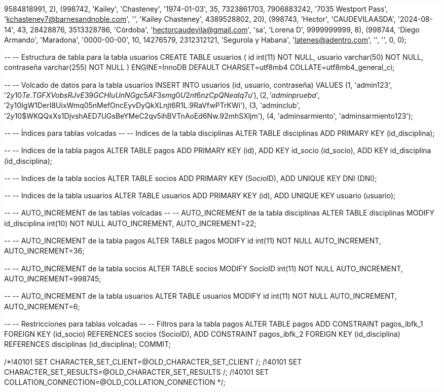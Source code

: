 9584818991, 2), (998742, 'Kailey', 'Chasteney', '1974-01-03', 35, 7323861703, 7906883242, '7035 Westport Pass', 'kchasteney7@barnesandnoble.com', '', 'Kailey Chasteney', 4389528802, 20), (998743, 'Hector', 'CAUDEVILAASDA', '2024-08-14', 43, 28428876, 3513328786, 'Córdoba', 'hectorcaudevila@gmail.com', 'sa', 'Lorena D', 9999999999, 8), (998744, 'Diego Armando', 'Maradona', '0000-00-00', 10, 14276579, 2312312121, 'Segurola y Habana', 'latenes@adentro.com', '', '', 0, 0);

-- -- Estructura de tabla para la tabla usuarios
CREATE TABLE usuarios ( id int(11) NOT NULL, usuario varchar(50) NOT NULL, contraseña varchar(255) NOT NULL ) ENGINE=InnoDB DEFAULT CHARSET=utf8mb4 COLLATE=utf8mb4_general_ci;

-- -- Volcado de datos para la tabla usuarios
INSERT INTO usuarios (id, usuario, contraseña) VALUES (1, 'admin123', '$2y$10$Te.TGFXVobsRJvE39GCHIuUnNGgc5AF3smg0U2nt6nzCpQNeaIq7u'), (2, 'adminprueba', '$2y$10$IgW1DerI8UixWmq05nMefOncEyvDyQkXLnjt6R1L.9RaVfwPTrKWi'), (3, 'adminclub', '$2y$10$WKQQxXs1DjvshAED7UGsBeYMeC2qv5ihBVTnAoEd6Nw.92mhSXljm'), (4, 'adminsarmiento', 'adminsarmiento123');

-- -- Índices para tablas volcadas
-- -- Indices de la tabla disciplinas
ALTER TABLE disciplinas ADD PRIMARY KEY (id_disciplina);

-- -- Indices de la tabla pagos
ALTER TABLE pagos ADD PRIMARY KEY (id), ADD KEY id_socio (id_socio), ADD KEY id_disciplina (id_disciplina);

-- -- Indices de la tabla socios
ALTER TABLE socios ADD PRIMARY KEY (SocioID), ADD UNIQUE KEY DNI (DNI);

-- -- Indices de la tabla usuarios
ALTER TABLE usuarios ADD PRIMARY KEY (id), ADD UNIQUE KEY usuario (usuario);

-- -- AUTO_INCREMENT de las tablas volcadas
-- -- AUTO_INCREMENT de la tabla disciplinas
ALTER TABLE disciplinas MODIFY id_disciplina int(10) NOT NULL AUTO_INCREMENT, AUTO_INCREMENT=22;

-- -- AUTO_INCREMENT de la tabla pagos
ALTER TABLE pagos MODIFY id int(11) NOT NULL AUTO_INCREMENT, AUTO_INCREMENT=36;

-- -- AUTO_INCREMENT de la tabla socios
ALTER TABLE socios MODIFY SocioID int(11) NOT NULL AUTO_INCREMENT, AUTO_INCREMENT=998745;

-- -- AUTO_INCREMENT de la tabla usuarios
ALTER TABLE usuarios MODIFY id int(11) NOT NULL AUTO_INCREMENT, AUTO_INCREMENT=6;

-- -- Restricciones para tablas volcadas
-- -- Filtros para la tabla pagos
ALTER TABLE pagos ADD CONSTRAINT pagos_ibfk_1 FOREIGN KEY (id_socio) REFERENCES socios (SocioID), ADD CONSTRAINT pagos_ibfk_2 FOREIGN KEY (id_disciplina) REFERENCES disciplinas (id_disciplina); COMMIT;

/*!40101 SET CHARACTER_SET_CLIENT=@OLD_CHARACTER_SET_CLIENT /; /!40101 SET CHARACTER_SET_RESULTS=@OLD_CHARACTER_SET_RESULTS /; /!40101 SET COLLATION_CONNECTION=@OLD_COLLATION_CONNECTION */;
